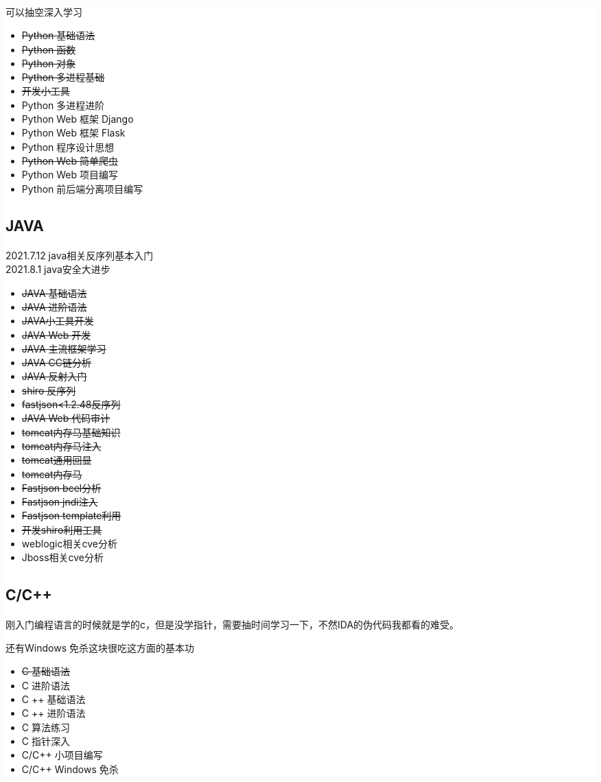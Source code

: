  可以抽空深入学习

*    ~~Python 基础语法~~
*    ~~Python 函数~~
*    ~~Python 对象~~
*    ~~Python 多进程基础~~
*    ~~开发小工具~~
*    Python 多进程进阶
*    Python Web 框架 Django
*    Python Web 框架 Flask
*    Python 程序设计思想
*    ~~Python Web 简单爬虫~~
*    Python Web 项目编写
*    Python 前后端分离项目编写



JAVA
------------------------------------------------------------
2021.7.12 java相关反序列基本入门  
2021.8.1  java安全大进步


*    ~~JAVA 基础语法~~
*    ~~JAVA 进阶语法~~
*    ~~JAVA小工具开发~~
*    ~~JAVA Web 开发~~
*    ~~JAVA 主流框架学习~~
*    ~~JAVA CC链分析~~
*    ~~JAVA 反射入门~~
*    ~~shiro 反序列~~
*    ~~fastjson<1.2.48反序列~~
*    ~~JAVA Web 代码审计~~
*    ~~tomcat内存马基础知识~~
*    ~~tomcat内存马注入~~
*    ~~tomcat通用回显~~
*    ~~tomcat内存马~~
*    ~~Fastjson bcel分析~~
*    ~~Fastjson jndi注入~~
*    ~~Fastjson template利用~~
*    ~~开发shiro利用工具~~
*    weblogic相关cve分析
*    Jboss相关cve分析






C/C++
-------------------------------------------------------------

 刚入门编程语言的时候就是学的c，但是没学指针，需要抽时间学习一下，不然IDA的伪代码我都看的难受。   

还有Windows 免杀这块很吃这方面的基本功

*    ~~C 基础语法~~
*    C 进阶语法
*    C ++ 基础语法
*    C ++ 进阶语法
*    C 算法练习
*    C 指针深入
*    C/C++ 小项目编写
*    C/C++ Windows 免杀

